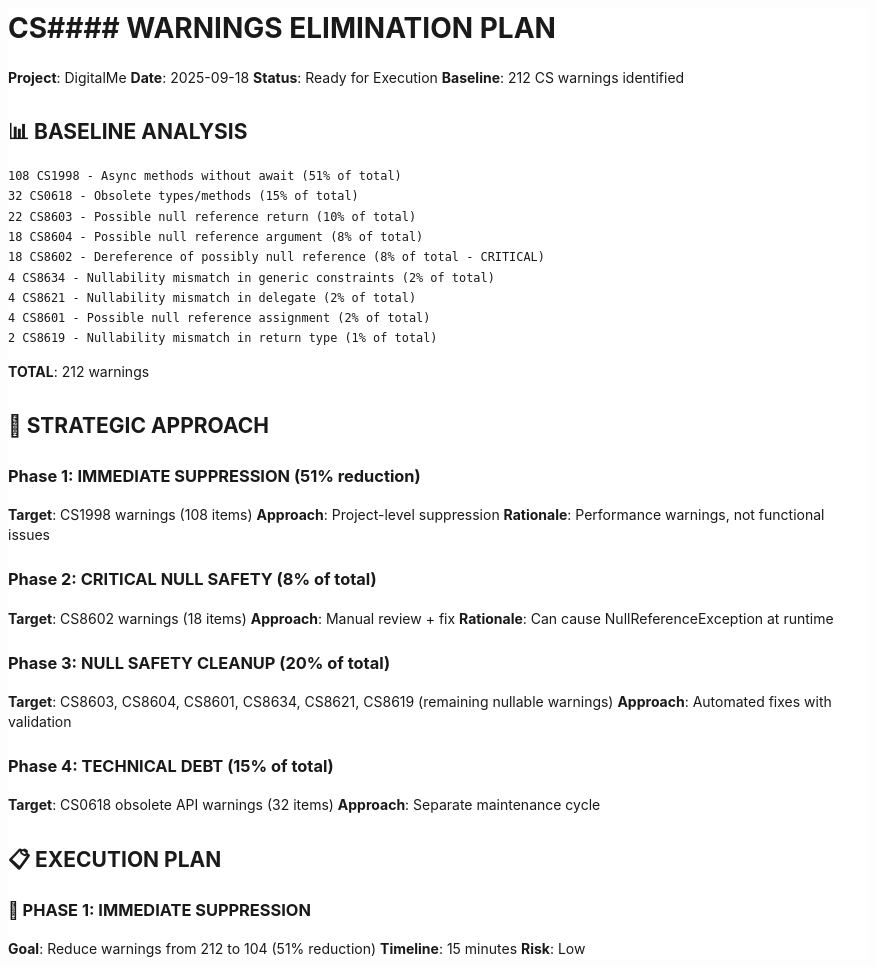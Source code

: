# CS#### WARNINGS ELIMINATION PLAN
**Project**: DigitalMe
**Date**: 2025-09-18
**Status**: Ready for Execution
**Baseline**: 212 CS warnings identified

## 📊 BASELINE ANALYSIS
```
108 CS1998 - Async methods without await (51% of total)
32 CS0618 - Obsolete types/methods (15% of total)
22 CS8603 - Possible null reference return (10% of total)
18 CS8604 - Possible null reference argument (8% of total)
18 CS8602 - Dereference of possibly null reference (8% of total - CRITICAL)
4 CS8634 - Nullability mismatch in generic constraints (2% of total)
4 CS8621 - Nullability mismatch in delegate (2% of total)
4 CS8601 - Possible null reference assignment (2% of total)
2 CS8619 - Nullability mismatch in return type (1% of total)
```
**TOTAL**: 212 warnings

## 🎯 STRATEGIC APPROACH

### Phase 1: IMMEDIATE SUPPRESSION (51% reduction)
**Target**: CS1998 warnings (108 items)
**Approach**: Project-level suppression
**Rationale**: Performance warnings, not functional issues

### Phase 2: CRITICAL NULL SAFETY (8% of total)
**Target**: CS8602 warnings (18 items)
**Approach**: Manual review + fix
**Rationale**: Can cause NullReferenceException at runtime

### Phase 3: NULL SAFETY CLEANUP (20% of total)
**Target**: CS8603, CS8604, CS8601, CS8634, CS8621, CS8619 (remaining nullable warnings)
**Approach**: Automated fixes with validation

### Phase 4: TECHNICAL DEBT (15% of total)
**Target**: CS0618 obsolete API warnings (32 items)
**Approach**: Separate maintenance cycle

## 📋 EXECUTION PLAN

### 📌 PHASE 1: IMMEDIATE SUPPRESSION
**Goal**: Reduce warnings from 212 to 104 (51% reduction)
**Timeline**: 15 minutes
**Risk**: Low
